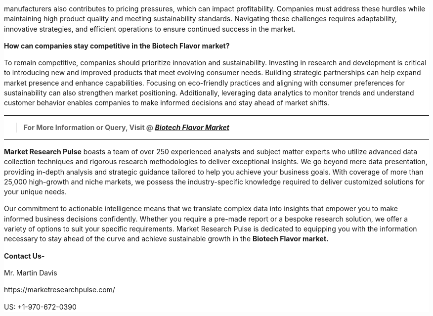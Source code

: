 manufacturers also contributes to pricing pressures, which can impact profitability. Companies must address these hurdles while maintaining high product quality and meeting sustainability standards. Navigating these challenges requires adaptability, innovative strategies, and efficient operations to ensure continued success in the market.</p><p><strong>How can companies stay competitive in the Biotech Flavor market?</strong></p><p>To remain competitive, companies should prioritize innovation and sustainability. Investing in research and development is critical to introducing new and improved products that meet evolving consumer needs. Building strategic partnerships can help expand market presence and enhance capabilities. Focusing on eco-friendly practices and aligning with consumer preferences for sustainability can also strengthen market positioning. Additionally, leveraging data analytics to monitor trends and understand customer behavior enables companies to make informed decisions and stay ahead of market shifts.</p><hr /><blockquote><p><strong>For More Information or Query, Visit @&nbsp;<em><a href="https://marketresearchpulse.com/report/112585/biotech-flavor-market?utm_source=Linkedin&utm_medium=028">Biotech Flavor Market</a></em></strong></p></blockquote><hr /><p><strong>Market Research Pulse</strong> boasts a team of over 250 experienced analysts and subject matter experts who utilize advanced data collection techniques and rigorous research methodologies to deliver exceptional insights. We go beyond mere data presentation, providing in-depth analysis and strategic guidance tailored to help you achieve your business goals. With coverage of more than 25,000 high-growth and niche markets, we possess the industry-specific knowledge required to deliver customized solutions for your unique needs.</p><p>Our commitment to actionable intelligence means that we translate complex data into insights that empower you to make informed business decisions confidently. Whether you require a pre-made report or a bespoke research solution, we offer a variety of options to suit your specific requirements. Market Research Pulse is dedicated to equipping you with the information necessary to stay ahead of the curve and achieve sustainable growth in the <strong>Biotech Flavor market.</strong></p><p><strong>Contact Us-</strong></p><p>Mr. Martin Davis</p><p>https://marketresearchpulse.com/</p><p>US: +1-970-672-0390</p>
